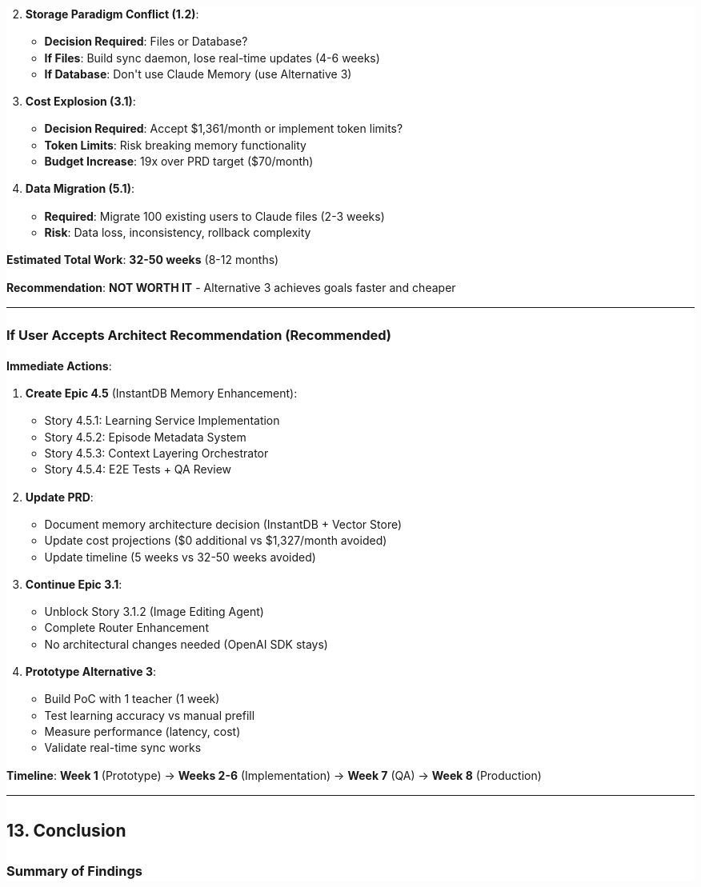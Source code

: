 2. **Storage Paradigm Conflict (1.2)**:
   - **Decision Required**: Files or Database?
   - **If Files**: Build sync daemon, lose real-time updates (4-6 weeks)
   - **If Database**: Don't use Claude Memory (use Alternative 3)

3. **Cost Explosion (3.1)**:
   - **Decision Required**: Accept $1,361/month or implement token limits?
   - **Token Limits**: Risk breaking memory functionality
   - **Budget Increase**: 19x over PRD target ($70/month)

4. **Data Migration (5.1)**:
   - **Required**: Migrate 100 existing users to Claude files (2-3 weeks)
   - **Risk**: Data loss, inconsistency, rollback complexity

**Estimated Total Work**: **32-50 weeks** (8-12 months)

**Recommendation**: **NOT WORTH IT** - Alternative 3 achieves goals faster and cheaper

---

### If User Accepts Architect Recommendation (Recommended)

**Immediate Actions**:

1. **Create Epic 4.5** (InstantDB Memory Enhancement):
   - Story 4.5.1: Learning Service Implementation
   - Story 4.5.2: Episode Metadata System
   - Story 4.5.3: Context Layering Orchestrator
   - Story 4.5.4: E2E Tests + QA Review

2. **Update PRD**:
   - Document memory architecture decision (InstantDB + Vector Store)
   - Update cost projections ($0 additional vs $1,327/month avoided)
   - Update timeline (5 weeks vs 32-50 weeks avoided)

3. **Continue Epic 3.1**:
   - Unblock Story 3.1.2 (Image Editing Agent)
   - Complete Router Enhancement
   - No architectural changes needed (OpenAI SDK stays)

4. **Prototype Alternative 3**:
   - Build PoC with 1 teacher (1 week)
   - Test learning accuracy vs manual prefill
   - Measure performance (latency, cost)
   - Validate real-time sync works

**Timeline**: **Week 1** (Prototype) → **Weeks 2-6** (Implementation) → **Week 7** (QA) → **Week 8** (Production)

---

## 13. Conclusion

### Summary of Findings
